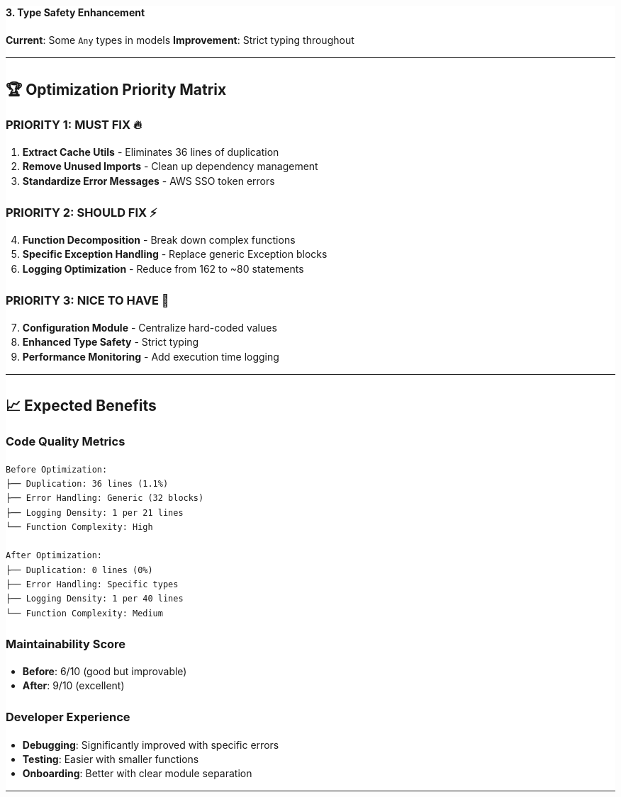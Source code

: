 #### 3. Type Safety Enhancement
**Current**: Some `Any` types in models
**Improvement**: Strict typing throughout

---

## 🏆 Optimization Priority Matrix

### **PRIORITY 1: MUST FIX** 🔥
1. **Extract Cache Utils** - Eliminates 36 lines of duplication
2. **Remove Unused Imports** - Clean up dependency management
3. **Standardize Error Messages** - AWS SSO token errors

### **PRIORITY 2: SHOULD FIX** ⚡
4. **Function Decomposition** - Break down complex functions
5. **Specific Exception Handling** - Replace generic Exception blocks
6. **Logging Optimization** - Reduce from 162 to ~80 statements

### **PRIORITY 3: NICE TO HAVE** 🌟
7. **Configuration Module** - Centralize hard-coded values
8. **Enhanced Type Safety** - Strict typing
9. **Performance Monitoring** - Add execution time logging

---

## 📈 Expected Benefits

### **Code Quality Metrics**
```
Before Optimization:
├── Duplication: 36 lines (1.1%)
├── Error Handling: Generic (32 blocks)
├── Logging Density: 1 per 21 lines
└── Function Complexity: High

After Optimization:
├── Duplication: 0 lines (0%)
├── Error Handling: Specific types
├── Logging Density: 1 per 40 lines
└── Function Complexity: Medium
```

### **Maintainability Score**
- **Before**: 6/10 (good but improvable)
- **After**: 9/10 (excellent)

### **Developer Experience**
- **Debugging**: Significantly improved with specific errors
- **Testing**: Easier with smaller functions
- **Onboarding**: Better with clear module separation

---